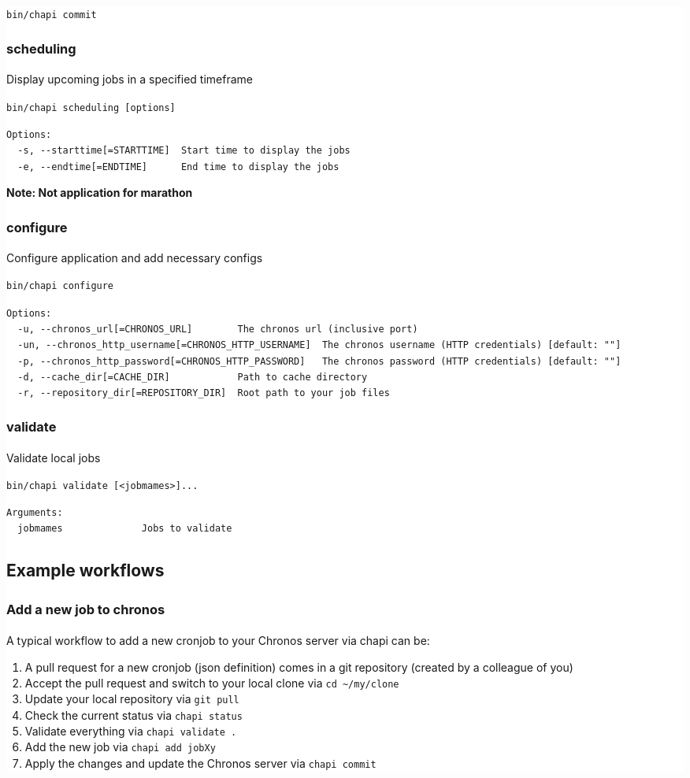 ```Shell
bin/chapi commit
```

### scheduling
Display upcoming jobs in a specified timeframe

```Shell
bin/chapi scheduling [options]
```

    Options:
      -s, --starttime[=STARTTIME]  Start time to display the jobs
      -e, --endtime[=ENDTIME]      End time to display the jobs
**Note: Not application for marathon**

### configure
Configure application and add necessary configs

```Shell
bin/chapi configure
```

    Options:
      -u, --chronos_url[=CHRONOS_URL]        The chronos url (inclusive port)
      -un, --chronos_http_username[=CHRONOS_HTTP_USERNAME]  The chronos username (HTTP credentials) [default: ""]
      -p, --chronos_http_password[=CHRONOS_HTTP_PASSWORD]   The chronos password (HTTP credentials) [default: ""]
      -d, --cache_dir[=CACHE_DIR]            Path to cache directory
      -r, --repository_dir[=REPOSITORY_DIR]  Root path to your job files
      
### validate
Validate local jobs

```Shell
bin/chapi validate [<jobmames>]...
```

    Arguments:
      jobmames              Jobs to validate

## Example workflows

### Add a new job to chronos
A typical workflow to add a new cronjob to your Chronos server via chapi can be:

1. A pull request for a new cronjob (json definition) comes in a git repository (created by a colleague of you)
2. Accept the pull request and switch to your local clone via `cd ~/my/clone`
3. Update your local repository via `git pull`
4. Check the current status via `chapi status`
5. Validate everything via `chapi validate .`
6. Add the new job via `chapi add jobXy`
7. Apply the changes and update the Chronos server via `chapi commit`
